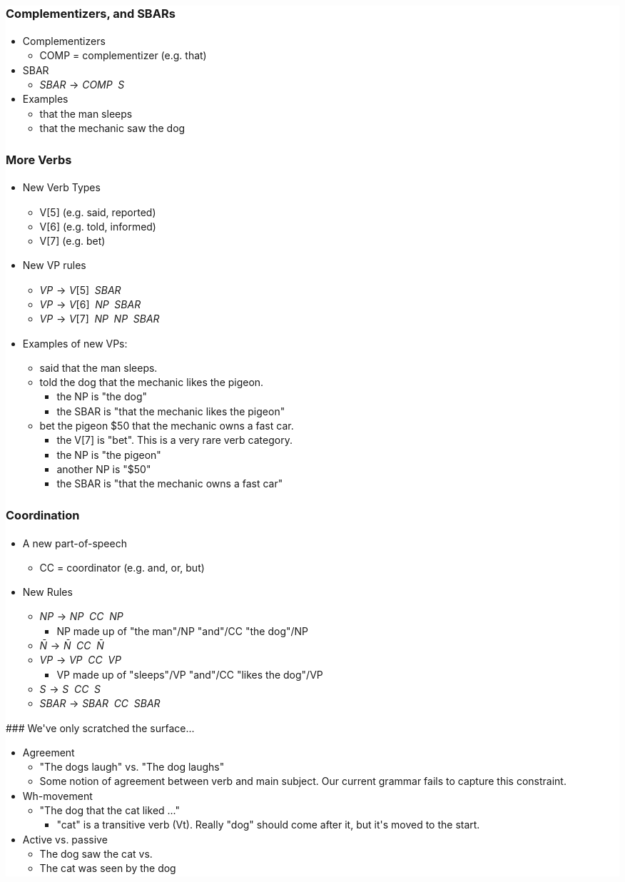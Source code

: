 ### Complementizers, and SBARs

-   Complementizers
    -   COMP = complementizer (e.g. that)
-   SBAR
    -   $SBAR \rightarrow COMP \enspace S$
-   Examples
    -   that the man sleeps
    -   that the mechanic saw the dog

### More Verbs

-   New Verb Types
    -   V[5] (e.g. said, reported)
    -   V[6] (e.g. told, informed)
    -   V[7] (e.g. bet)

-   New VP rules
    -   $VP \rightarrow V[5] \enspace SBAR$
    -   $VP \rightarrow V[6] \enspace NP \enspace SBAR$
    -   $VP \rightarrow V[7] \enspace NP \enspace NP \enspace SBAR$

-   Examples of new VPs:
    -   said that the man sleeps.
    -   told the dog that the mechanic likes the pigeon.
        -   the NP is "the dog"
        -   the SBAR is "that the mechanic likes the pigeon"
    -   bet the pigeon $50 that the mechanic owns a fast car.
        -   the V[7] is "bet". This is a very rare verb category.
        -   the NP is "the pigeon"
        -   another NP is "$50"
        -   the SBAR is "that the mechanic owns a fast car"

### Coordination

-   A new part-of-speech
    -   CC = coordinator (e.g. and, or, but)

-   New Rules
    -   $NP \rightarrow NP \enspace CC \enspace NP$
        -   NP made up of "the man"/NP "and"/CC "the dog"/NP
    -   $\bar{N} \rightarrow \bar{N} \enspace CC \enspace \bar{N}$
    -   $VP \rightarrow VP \enspace CC \enspace VP$
        -   VP made up of "sleeps"/VP "and"/CC "likes the dog"/VP
    -   $S \rightarrow S \enspace CC \enspace S$
    -   $SBAR \rightarrow SBAR \enspace CC \enspace SBAR$

### We've only scratched the surface...

-   Agreement
    -   "The dogs laugh" vs. "The dog laughs"
    -   Some notion of agreement between verb and main subject. Our current grammar fails to capture this constraint.
-   Wh-movement
    -   "The dog that the cat liked ..."
        -   "cat" is a transitive verb (Vt). Really "dog" should come after it, but it's moved to the start.
-   Active vs. passive
    -   The dog saw the cat vs.
    -   The cat was seen by the dog
